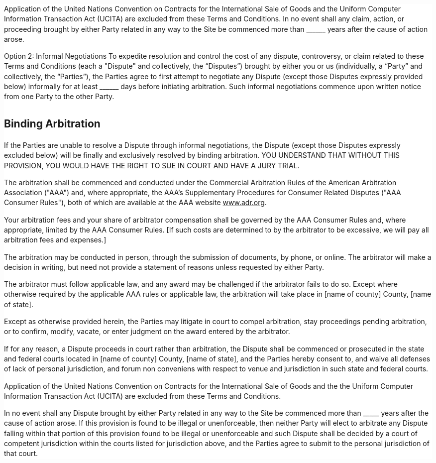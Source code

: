 Application of the United Nations Convention on Contracts for the International Sale of Goods and the Uniform Computer Information Transaction Act (UCITA) are excluded from these Terms and Conditions. In no event shall any claim, action, or proceeding brought by either Party related in any way to the Site be commenced more than ______ years after the cause of action arose.

Option 2: Informal Negotiations
To expedite resolution and control the cost of any dispute, controversy, or claim related to these Terms and Conditions (each a "Dispute" and collectively, the “Disputes”) brought by either you or us (individually, a “Party” and collectively, the “Parties”), the Parties agree to first attempt to negotiate any Dispute (except those Disputes expressly provided below) informally for at least ______ days before initiating arbitration. Such informal negotiations commence upon written notice from one Party to the other Party.

## Binding Arbitration

If the Parties are unable to resolve a Dispute through informal negotiations, the Dispute (except those Disputes expressly excluded below) will be finally and exclusively resolved by binding arbitration. YOU UNDERSTAND THAT WITHOUT THIS PROVISION, YOU WOULD HAVE THE RIGHT TO SUE IN COURT AND HAVE A JURY TRIAL.

The arbitration shall be commenced and conducted under the Commercial Arbitration Rules of the American Arbitration Association ("AAA") and, where appropriate, the AAA’s Supplementary Procedures for Consumer Related Disputes ("AAA Consumer Rules"), both of which are available at the AAA website www.adr.org.

Your arbitration fees and your share of arbitrator compensation shall be governed by the AAA Consumer Rules and, where appropriate, limited by the AAA Consumer Rules. [If such costs are determined to by the arbitrator to be excessive, we will pay all arbitration fees and expenses.]

The arbitration may be conducted in person, through the submission of documents, by phone, or online. The arbitrator will make a decision in writing, but need not provide a statement of reasons unless requested by either Party.

The arbitrator must follow applicable law, and any award may be challenged if the arbitrator fails to do so. Except where otherwise required by the applicable AAA rules or applicable law, the arbitration will take place in [name of county] County, [name of state].

Except as otherwise provided herein, the Parties may litigate in court to compel arbitration, stay proceedings pending arbitration, or to confirm, modify, vacate, or enter judgment on the award entered by the arbitrator.

If for any reason, a Dispute proceeds in court rather than arbitration, the Dispute shall be commenced or prosecuted in the state and federal courts located in [name of county] County, [name of state], and the Parties hereby consent to, and waive all defenses of lack of personal jurisdiction, and forum non conveniens with respect to venue and jurisdiction in such state and federal courts. 

Application of the United Nations Convention on Contracts for the International Sale of Goods and the the Uniform Computer Information Transaction Act (UCITA) are excluded from these Terms and Conditions.

In no event shall any Dispute brought by either Party related in any way to the Site be commenced more than _____ years after the cause of action arose. If this provision is found to be illegal or unenforceable, then neither Party will elect to arbitrate any Dispute falling within that portion of this provision found to be illegal or unenforceable and such Dispute shall be decided by a court of competent jurisdiction within the courts listed for jurisdiction above, and the Parties agree to submit to the personal jurisdiction of that court.
